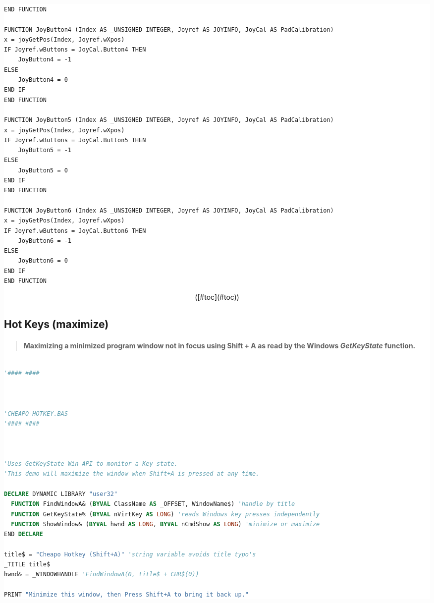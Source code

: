 ```text
END FUNCTION

FUNCTION JoyButton4 (Index AS _UNSIGNED INTEGER, Joyref AS JOYINFO, JoyCal AS PadCalibration)
x = joyGetPos(Index, Joyref.wXpos)
IF Joyref.wButtons = JoyCal.Button4 THEN
    JoyButton4 = -1
ELSE
    JoyButton4 = 0
END IF
END FUNCTION

FUNCTION JoyButton5 (Index AS _UNSIGNED INTEGER, Joyref AS JOYINFO, JoyCal AS PadCalibration)
x = joyGetPos(Index, Joyref.wXpos)
IF Joyref.wButtons = JoyCal.Button5 THEN
    JoyButton5 = -1
ELSE
    JoyButton5 = 0
END IF
END FUNCTION

FUNCTION JoyButton6 (Index AS _UNSIGNED INTEGER, Joyref AS JOYINFO, JoyCal AS PadCalibration)
x = joyGetPos(Index, Joyref.wXpos)
IF Joyref.wButtons = JoyCal.Button6 THEN
    JoyButton6 = -1
ELSE
    JoyButton6 = 0
END IF
END FUNCTION 

```



<p style="text-align: center">([#toc](#toc))</p>

## Hot Keys (maximize)

>  **Maximizing a minimized program window not in focus using Shift + A as read by the Windows *GetKeyState* function.**

```vb

'#### #### 



'CHEAPO-HOTKEY.BAS
'#### #### 



'Uses GetKeyState Win API to monitor a Key state.
'This demo will maximize the window when Shift+A is pressed at any time.

DECLARE DYNAMIC LIBRARY "user32"
  FUNCTION FindWindowA& (BYVAL ClassName AS _OFFSET, WindowName$) 'handle by title
  FUNCTION GetKeyState% (BYVAL nVirtKey AS LONG) 'reads Windows key presses independently
  FUNCTION ShowWindow& (BYVAL hwnd AS LONG, BYVAL nCmdShow AS LONG) 'minimize or maximize
END DECLARE

title$ = "Cheapo Hotkey (Shift+A)" 'string variable avoids title typo's
_TITLE title$
hwnd& = _WINDOWHANDLE 'FindWindowA(0, title$ + CHR$(0))

PRINT "Minimize this window, then Press Shift+A to bring it back up."
```